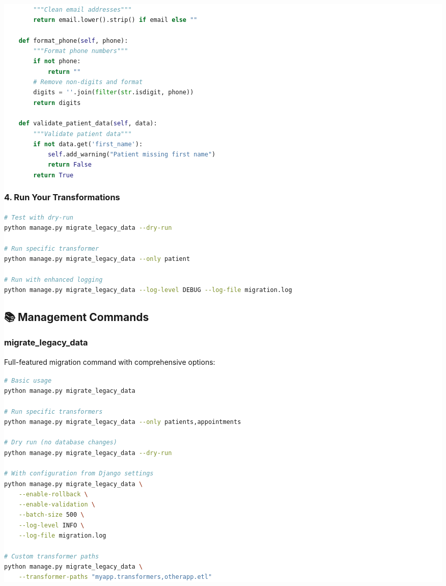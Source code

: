 ```python
        """Clean email addresses"""
        return email.lower().strip() if email else ""
    
    def format_phone(self, phone):
        """Format phone numbers"""
        if not phone:
            return ""
        # Remove non-digits and format
        digits = ''.join(filter(str.isdigit, phone))
        return digits
    
    def validate_patient_data(self, data):
        """Validate patient data"""
        if not data.get('first_name'):
            self.add_warning("Patient missing first name")
            return False
        return True
```

### 4. Run Your Transformations

```bash
# Test with dry-run
python manage.py migrate_legacy_data --dry-run

# Run specific transformer
python manage.py migrate_legacy_data --only patient

# Run with enhanced logging
python manage.py migrate_legacy_data --log-level DEBUG --log-file migration.log
```

## 📚 Management Commands

### migrate_legacy_data

Full-featured migration command with comprehensive options:

```bash
# Basic usage
python manage.py migrate_legacy_data

# Run specific transformers
python manage.py migrate_legacy_data --only patients,appointments

# Dry run (no database changes)
python manage.py migrate_legacy_data --dry-run

# With configuration from Django settings
python manage.py migrate_legacy_data \
    --enable-rollback \
    --enable-validation \
    --batch-size 500 \
    --log-level INFO \
    --log-file migration.log

# Custom transformer paths
python manage.py migrate_legacy_data \
    --transformer-paths "myapp.transformers,otherapp.etl"
```
